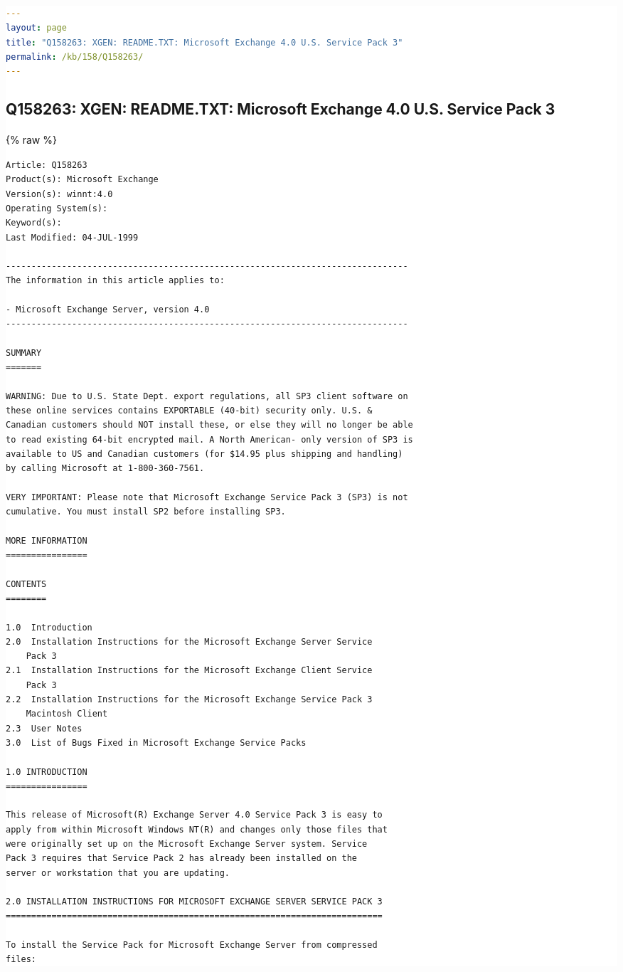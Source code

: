 ```yaml
---
layout: page
title: "Q158263: XGEN: README.TXT: Microsoft Exchange 4.0 U.S. Service Pack 3"
permalink: /kb/158/Q158263/
---
```


## Q158263: XGEN: README.TXT: Microsoft Exchange 4.0 U.S. Service Pack 3

{% raw %}

	Article: Q158263
	Product(s): Microsoft Exchange
	Version(s): winnt:4.0
	Operating System(s): 
	Keyword(s): 
	Last Modified: 04-JUL-1999
	
	-------------------------------------------------------------------------------
	The information in this article applies to:
	
	- Microsoft Exchange Server, version 4.0 
	-------------------------------------------------------------------------------
	
	SUMMARY
	=======
	
	WARNING: Due to U.S. State Dept. export regulations, all SP3 client software on
	these online services contains EXPORTABLE (40-bit) security only. U.S. &
	Canadian customers should NOT install these, or else they will no longer be able
	to read existing 64-bit encrypted mail. A North American- only version of SP3 is
	available to US and Canadian customers (for $14.95 plus shipping and handling)
	by calling Microsoft at 1-800-360-7561.
	
	VERY IMPORTANT: Please note that Microsoft Exchange Service Pack 3 (SP3) is not
	cumulative. You must install SP2 before installing SP3.
	
	MORE INFORMATION
	================
	
	CONTENTS
	========
	
	1.0  Introduction
	2.0  Installation Instructions for the Microsoft Exchange Server Service
	    Pack 3
	2.1  Installation Instructions for the Microsoft Exchange Client Service
	    Pack 3
	2.2  Installation Instructions for the Microsoft Exchange Service Pack 3
	    Macintosh Client
	2.3  User Notes
	3.0  List of Bugs Fixed in Microsoft Exchange Service Packs
	
	1.0 INTRODUCTION
	================
	
	This release of Microsoft(R) Exchange Server 4.0 Service Pack 3 is easy to
	apply from within Microsoft Windows NT(R) and changes only those files that
	were originally set up on the Microsoft Exchange Server system. Service
	Pack 3 requires that Service Pack 2 has already been installed on the
	server or workstation that you are updating.
	
	2.0 INSTALLATION INSTRUCTIONS FOR MICROSOFT EXCHANGE SERVER SERVICE PACK 3
	==========================================================================
	
	To install the Service Pack for Microsoft Exchange Server from compressed
	files: